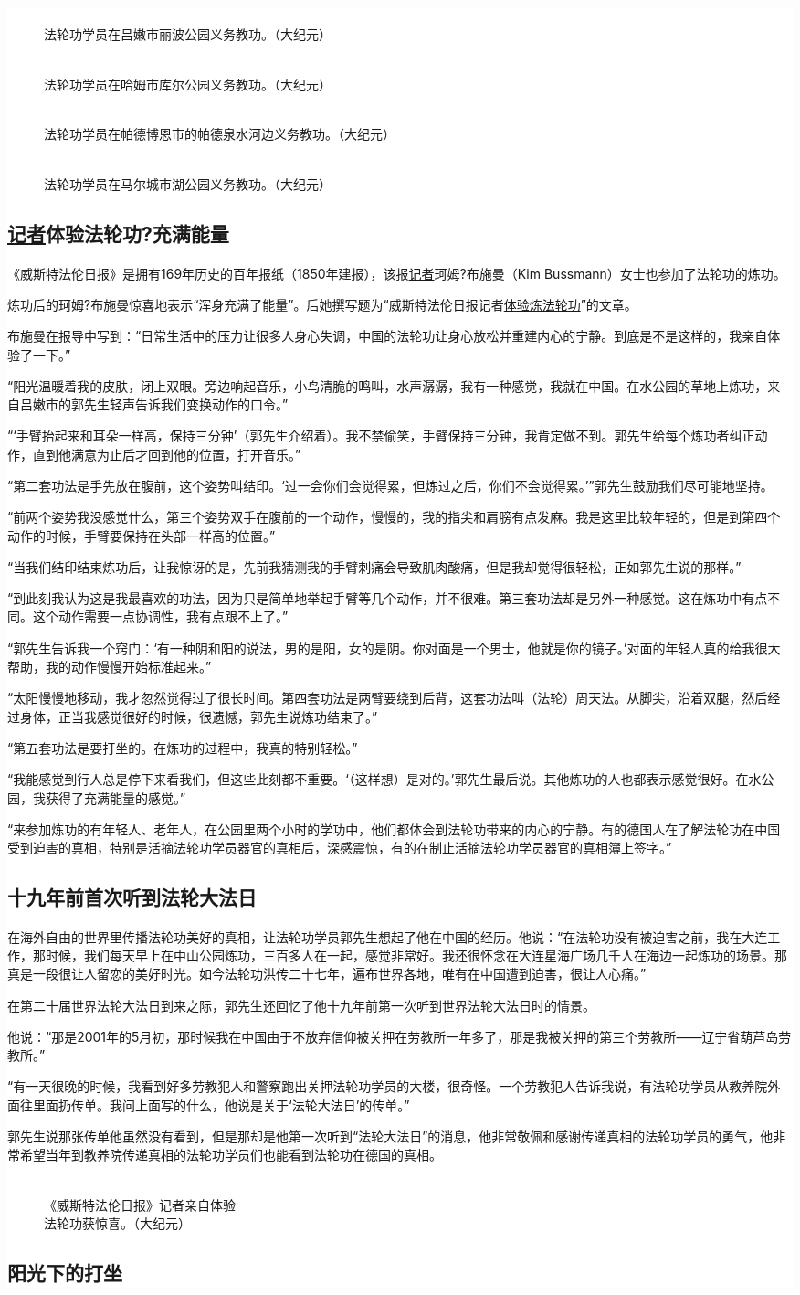 <figure id="attachment_11284106" style="width: 500px" class="wp-caption aligncenter"><a href="http://i.epochtimes.com/assets/uploads/2019/05/2019-5-24-germany-celebrate-falun-dafa-day_04-ss.jpg"><img class="size-full wp-image-11284106" src="http://i.epochtimes.com/assets/uploads/2019/05/2019-5-24-germany-celebrate-falun-dafa-day_04-ss.jpg" alt="" width="500" b="281" /></a><figcaption class="wp-caption-text">法轮功学员在吕嫩市丽波公园义务教功。（大纪元）</figcaption></figure>
<figure id="attachment_11284110" style="width: 500px" class="wp-caption aligncenter"><a href="http://i.epochtimes.com/assets/uploads/2019/05/2019-5-24-germany-celebrate-falun-dafa-day_05-ss.jpg"><img class="size-full wp-image-11284110" src="http://i.epochtimes.com/assets/uploads/2019/05/2019-5-24-germany-celebrate-falun-dafa-day_05-ss.jpg" alt="" width="500" b="374" /></a><figcaption class="wp-caption-text">法轮功学员在哈姆市库尔公园义务教功。（大纪元）</figcaption></figure>
<figure id="attachment_11284112" style="width: 500px" class="wp-caption aligncenter"><a href="http://i.epochtimes.com/assets/uploads/2019/05/2019-5-24-germany-celebrate-falun-dafa-day_06-ss.jpg"><img class="size-full wp-image-11284112" src="http://i.epochtimes.com/assets/uploads/2019/05/2019-5-24-germany-celebrate-falun-dafa-day_06-ss.jpg" alt="" width="500" b="323" /></a><figcaption class="wp-caption-text">法轮功学员在帕德博恩市的帕德泉水河边义务教功。（大纪元）</figcaption></figure>
<figure id="attachment_11284114" style="width: 500px" class="wp-caption aligncenter"><a href="http://i.epochtimes.com/assets/uploads/2019/05/2019-5-24-germany-celebrate-falun-dafa-day_07-ss.jpg"><img class="size-full wp-image-11284114" src="http://i.epochtimes.com/assets/uploads/2019/05/2019-5-24-germany-celebrate-falun-dafa-day_07-ss.jpg" alt="" width="500" b="281" /></a><figcaption class="wp-caption-text">法轮功学员在马尔城市湖公园义务教功。（大纪元）</figcaption></figure>
<h2 class="p2"><b><a href="https://github.com/asdfghy6/djy/blob/master/gb/tag/%E8%AE%B0%E8%80%85.md">记者</a>体验法轮功?充满能量</b></h2>
<p class="p2"><span class="s1">《威斯特法伦日报》是拥有169年历史的百年报纸（</span><span class="s2">1850</span><span class="s1">年建报），该报<a href="https://github.com/asdfghy6/djy/blob/master/gb/tag/%E8%AE%B0%E8%80%85.md">记者</a>珂姆?</span><span class="s1">布施曼（</span><span class="s2">Kim Bussmann</span><span class="s1">）女士也参加了法轮功的炼功。</span></p>
<p class="p2"><span class="s1">炼功后的珂姆?</span><span class="s1">布施曼惊喜地表示</span><span class="s2">“</span><span class="s1">浑身充满了能量</span><span class="s2">”</span><span class="s1">。后她撰写题为“威斯特法伦日报记者<a href="https://github.com/asdfghy6/djy/blob/master/gb/tag/%E4%BD%93%E9%AA%8C%E7%82%BC%E6%B3%95%E8%BD%AE%E5%8A%9F.md">体验炼法轮功</a>”的文章。</span></p>
<p class="p2"><span class="s1">布施曼在报导中写到：“日常生活中的压力让很多人身心失调，中国的法轮功让身心放松并重建内心的宁静。到底是不是这样的，我亲自体验了一下。”</span></p>
<p class="p2"><span class="s1">“阳光温暖着我的皮肤，闭上双眼。旁边响起音乐，小鸟清脆的鸣叫，水声潺潺，我有一种感觉，我就在中国。在水公园的草地上炼功，来自吕嫩市的郭先生轻声告诉我们变换动作的口令。”</span></p>
<p class="p2"><span class="s2">“‘</span><span class="s1">手臂抬起来和耳朵一样高，保持三分钟’</span><span class="s1">（郭先生介绍着）。我不禁偷笑，手臂保持三分钟，我肯定做不到。郭先生给每个炼功者纠正动作，直到他满意为止后才回到他的位置，打开音乐。”</span></p>
<p class="p2"><span class="s1">“第二套功法是手先放在腹前，这个姿势叫结印。‘</span><span class="s1">过一会你们会觉得累，但炼过之后，你们不会觉得累。’”</span><span class="s1">郭先生鼓励我们尽可能地坚持。</span></p>
<p class="p2"><span class="s1">“前两个姿势我没感觉什么，第三个姿势双手在腹前的一个动作，慢慢的，我的指尖和肩膀有点发麻。我是这里比较年轻的，但是到第四个动作的时候，手臂要保持在头部一样高的位置。”</span></p>
<p class="p2"><span class="s1">“当我们结印结束炼功后，让我惊讶的是，先前我猜测我的手臂刺痛会导致肌肉酸痛，但是我却觉得很轻松，正如郭先生说的那样。”</span></p>
<p class="p2"><span class="s1">“到此刻我认为这是我最喜欢的功法，因为只是简单地举起手臂等几个动作，并不很难。第三套功法却是另外一种感觉。这在炼功中有点不同。这个动作需要一点协调性，我有点跟不上了。”</span></p>
<p class="p2"><span class="s1">“郭先生告诉我一个窍门：‘</span><span class="s1">有一种阴和阳的说法，男的是阳，女的是阴。你对面是一个男士，他就是你的镜子。’</span><span class="s1">对面的年轻人真的给我很大帮助，我的动作慢慢开始标准起来。”</span></p>
<p class="p2"><span class="s1">“太阳慢慢地移动，我才忽然觉得过了很长时间。第四套功法是两臂要绕到后背，这套功法叫（法轮）周天法。从脚尖，沿着双腿，然后经过身体，正当我感觉很好的时候，很遗憾，郭先生说炼功结束了。”</span></p>
<p class="p2"><span class="s1">“第五套功法是要打坐的。在炼功的过程中，我真的特别轻松。”</span></p>
<p class="p2"><span class="s1">“我能感觉到行人总是停下来看我们，但这些此刻都不重要。‘</span><span class="s1">（这样想）是对的。’</span><span class="s1">郭先生最后说。其他炼功的人也都表示感觉很好。在水公园，我获得了充满能量的感觉。”</span></p>
<p class="p2"><span class="s1">“来参加炼功的有年轻人、老年人，在公园里两个小时的学功中，他们都体会到法轮功带来的内心的宁静。有的德国人在了解法轮功在中国受到迫害的真相，特别是活摘法轮功学员器官的真相后，深感震惊，有的在制止活摘法轮功学员器官的真相簿上签字。”</span></p>
<h2 class="p2"><span class="s1"><b>十九年前首次听到法轮大法日</b></span></h2>
<p class="p2"><span class="s1">在海外自由的世界里传播法轮功美好的真相，让法轮功学员郭先生想起了他在中国的经历。他说：</span><span class="s2">“</span><span class="s1">在法轮功没有被迫害之前，我在大连工作，那时候，我们每天早上在中山公园炼功，三百多人在一起，感觉非常好。我还很怀念在大连星海广场几千人在海边一起炼功的场景。那真是一段很让人留恋的美好时光。如今法轮功洪传二十七年，遍布世界各地，唯有在中国遭到迫害，很让人心痛。</span><span class="s2">”</span></p>
<p class="p2"><span class="s1">在第二十届世界法轮大法日到来之际，郭先生还回忆了他十九年前第一次听到世界法轮大法日时的情景。</span></p>
<p class="p2"><span class="s1">他说：</span><span class="s2">“</span><span class="s1">那是2001年的5月初，那时候我在中国由于不放弃信仰被关押在劳教所一年多了，那是我被关押的第三个劳教所</span><span class="s2">——</span><span class="s1">辽宁省葫芦岛劳教所。”</span></p>
<p class="p2"><span class="s1">“有一天很晚的时候，我看到好多劳教犯人和警察跑出关押法轮功学员的大楼，很奇怪。一个劳教犯人告诉我说，有法轮功学员从教养院外面往里面扔传单。我问上面写的什么，他说是关于‘</span><span class="s1">法轮大法日’</span><span class="s1">的传单。</span><span class="s2">”</span></p>
<p class="p2"><span class="s1">郭先生说那张传单他虽然没有看到，但是那却是他第一次听到</span><span class="s2">“</span><span class="s1">法轮大法日</span><span class="s2">”</span><span class="s1">的消息，他非常敬佩和感谢传递真相的法轮功学员的勇气，他非常希望当年到教养院传递真相的法轮功学员们也能看到法轮功在德国的真相。</span></p>
<figure id="attachment_11284091" style="width: 215px" class="wp-caption aligncenter"><a href="http://i.epochtimes.com/assets/uploads/2019/05/2019-5-24-germany-celebrate-falun-dafa-day_09-ss.jpg"><img class=" wp-image-11284091" src="http://i.epochtimes.com/assets/uploads/2019/05/2019-5-24-germany-celebrate-falun-dafa-day_09-ss.jpg" alt="" width="215" b="820" /></a><figcaption class="wp-caption-text">《威斯特法伦日报》记者亲自体验法轮功获惊喜。（大纪元）</figcaption></figure>
<h2 class="p2"><span class="s1"><b>阳光下的打坐</b></span></h2>